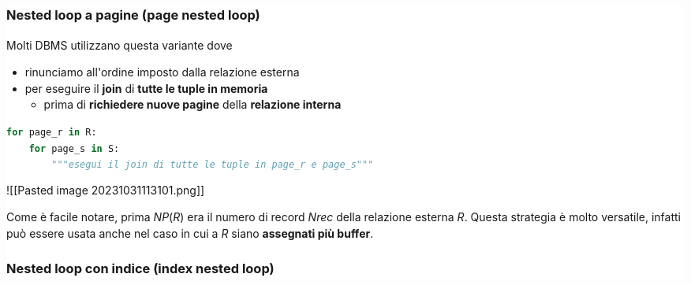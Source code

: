### Nested loop a pagine (page nested loop)
Molti DBMS utilizzano questa variante dove
- rinunciamo all'ordine imposto dalla relazione esterna
- per eseguire il **join** di **tutte le tuple in memoria** 
	- prima di **richiedere nuove pagine** della **relazione interna**

```py
for page_r in R:
	for page_s in S:
		"""esegui il join di tutte le tuple in page_r e page_s"""
```

![[Pasted image 20231031113101.png]]

Come è facile notare, prima $NP(R)$ era il numero di record $Nrec$ della relazione esterna $R$.
Questa strategia è molto versatile, infatti può essere usata anche nel caso in cui a $R$ siano **assegnati più buffer**.

### Nested loop con indice (index nested loop)